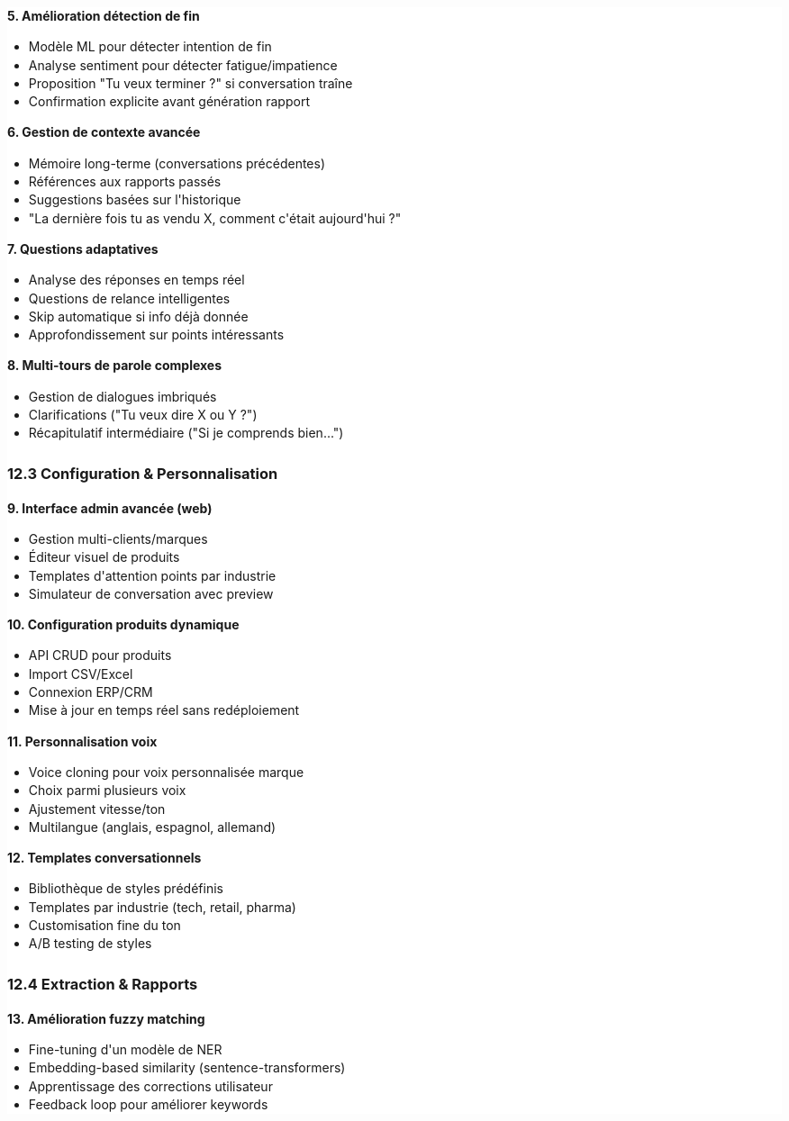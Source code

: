 **5. Amélioration détection de fin**
- Modèle ML pour détecter intention de fin
- Analyse sentiment pour détecter fatigue/impatience
- Proposition "Tu veux terminer ?" si conversation traîne
- Confirmation explicite avant génération rapport

**6. Gestion de contexte avancée**
- Mémoire long-terme (conversations précédentes)
- Références aux rapports passés
- Suggestions basées sur l'historique
- "La dernière fois tu as vendu X, comment c'était aujourd'hui ?"

**7. Questions adaptatives**
- Analyse des réponses en temps réel
- Questions de relance intelligentes
- Skip automatique si info déjà donnée
- Approfondissement sur points intéressants

**8. Multi-tours de parole complexes**
- Gestion de dialogues imbriqués
- Clarifications ("Tu veux dire X ou Y ?")
- Récapitulatif intermédiaire ("Si je comprends bien...")

### 12.3 Configuration & Personnalisation

**9. Interface admin avancée (web)**
- Gestion multi-clients/marques
- Éditeur visuel de produits
- Templates d'attention points par industrie
- Simulateur de conversation avec preview

**10. Configuration produits dynamique**
- API CRUD pour produits
- Import CSV/Excel
- Connexion ERP/CRM
- Mise à jour en temps réel sans redéploiement

**11. Personnalisation voix**
- Voice cloning pour voix personnalisée marque
- Choix parmi plusieurs voix
- Ajustement vitesse/ton
- Multilangue (anglais, espagnol, allemand)

**12. Templates conversationnels**
- Bibliothèque de styles prédéfinis
- Templates par industrie (tech, retail, pharma)
- Customisation fine du ton
- A/B testing de styles

### 12.4 Extraction & Rapports

**13. Amélioration fuzzy matching**
- Fine-tuning d'un modèle de NER
- Embedding-based similarity (sentence-transformers)
- Apprentissage des corrections utilisateur
- Feedback loop pour améliorer keywords
